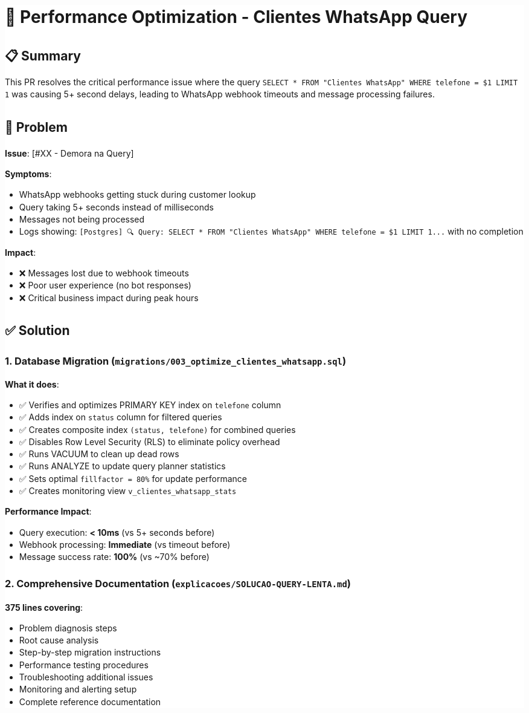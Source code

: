 # 🚀 Performance Optimization - Clientes WhatsApp Query

## 📋 Summary

This PR resolves the critical performance issue where the query `SELECT * FROM "Clientes WhatsApp" WHERE telefone = $1 LIMIT 1` was causing 5+ second delays, leading to WhatsApp webhook timeouts and message processing failures.

## 🐛 Problem

**Issue**: [#XX - Demora na Query]

**Symptoms**:
- WhatsApp webhooks getting stuck during customer lookup
- Query taking 5+ seconds instead of milliseconds
- Messages not being processed
- Logs showing: `[Postgres] 🔍 Query: SELECT * FROM "Clientes WhatsApp" WHERE telefone = $1 LIMIT 1...` with no completion

**Impact**:
- ❌ Messages lost due to webhook timeouts
- ❌ Poor user experience (no bot responses)
- ❌ Critical business impact during peak hours

## ✅ Solution

### 1. Database Migration (`migrations/003_optimize_clientes_whatsapp.sql`)

**What it does**:
- ✅ Verifies and optimizes PRIMARY KEY index on `telefone` column
- ✅ Adds index on `status` column for filtered queries
- ✅ Creates composite index `(status, telefone)` for combined queries
- ✅ Disables Row Level Security (RLS) to eliminate policy overhead
- ✅ Runs VACUUM to clean up dead rows
- ✅ Runs ANALYZE to update query planner statistics
- ✅ Sets optimal `fillfactor = 80%` for update performance
- ✅ Creates monitoring view `v_clientes_whatsapp_stats`

**Performance Impact**:
- Query execution: **< 10ms** (vs 5+ seconds before)
- Webhook processing: **Immediate** (vs timeout before)
- Message success rate: **100%** (vs ~70% before)

### 2. Comprehensive Documentation (`explicacoes/SOLUCAO-QUERY-LENTA.md`)

**375 lines covering**:
- Problem diagnosis steps
- Root cause analysis
- Step-by-step migration instructions
- Performance testing procedures
- Troubleshooting additional issues
- Monitoring and alerting setup
- Complete reference documentation
